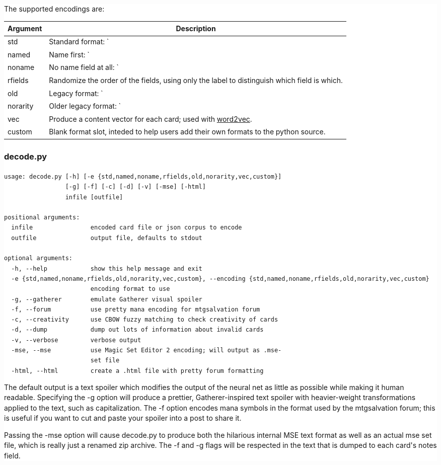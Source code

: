 The supported encodings are:

Argument   | Description
-----------|------------
std        | Standard format: `|type|supertype|subtype|loyalty|pt|text|cost|rarity|name|`.
named      | Name first: `|name|type|supertype|subtype|loyalty|pt|text|cost|rarity|`.
noname     | No name field at all: `|type|supertype|subtype|loyalty|pt|text|cost|rarity|`.
rfields    | Randomize the order of the fields, using only the label to distinguish which field is which.
old        | Legacy format: `|name|supertype|type|loyalty|subtype|rarity|pt|cost|text|`. No field labels.
norarity   | Older legacy format: `|name|supertype|type|loyalty|subtype|pt|cost|text|`. No field labels.
vec        | Produce a content vector for each card; used with [word2vec](https://code.google.com/p/word2vec/).
custom     | Blank format slot, inteded to help users add their own formats to the python source.

### decode.py

```
usage: decode.py [-h] [-e {std,named,noname,rfields,old,norarity,vec,custom}]
                 [-g] [-f] [-c] [-d] [-v] [-mse] [-html]
                 infile [outfile]

positional arguments:
  infile                encoded card file or json corpus to encode
  outfile               output file, defaults to stdout

optional arguments:
  -h, --help            show this help message and exit
  -e {std,named,noname,rfields,old,norarity,vec,custom}, --encoding {std,named,noname,rfields,old,norarity,vec,custom}
                        encoding format to use
  -g, --gatherer        emulate Gatherer visual spoiler
  -f, --forum           use pretty mana encoding for mtgsalvation forum
  -c, --creativity      use CBOW fuzzy matching to check creativity of cards
  -d, --dump            dump out lots of information about invalid cards
  -v, --verbose         verbose output
  -mse, --mse           use Magic Set Editor 2 encoding; will output as .mse-
                        set file
  -html, --html         create a .html file with pretty forum formatting
```

The default output is a text spoiler which modifies the output of the neural net as little as possible while making it human readable. Specifying the -g option will produce a prettier, Gatherer-inspired text spoiler with heavier-weight transformations applied to the text, such as capitalization. The -f option encodes mana symbols in the format used by the mtgsalvation forum; this is useful if you want to cut and paste your spoiler into a post to share it.

Passing the -mse option will cause decode.py to produce both the hilarious internal MSE text format as well as an actual mse set file, which is really just a renamed zip archive. The -f and -g flags will be respected in the text that is dumped to each card's notes field.
